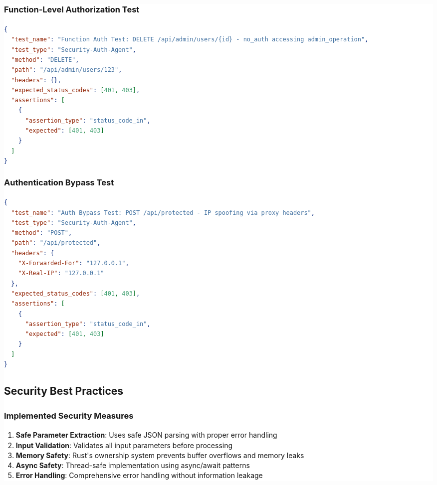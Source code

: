 ### Function-Level Authorization Test

```json
{
  "test_name": "Function Auth Test: DELETE /api/admin/users/{id} - no_auth accessing admin_operation",
  "test_type": "Security-Auth-Agent",
  "method": "DELETE",
  "path": "/api/admin/users/123",
  "headers": {},
  "expected_status_codes": [401, 403],
  "assertions": [
    {
      "assertion_type": "status_code_in",
      "expected": [401, 403]
    }
  ]
}
```

### Authentication Bypass Test

```json
{
  "test_name": "Auth Bypass Test: POST /api/protected - IP spoofing via proxy headers",
  "test_type": "Security-Auth-Agent",
  "method": "POST",
  "path": "/api/protected",
  "headers": {
    "X-Forwarded-For": "127.0.0.1",
    "X-Real-IP": "127.0.0.1"
  },
  "expected_status_codes": [401, 403],
  "assertions": [
    {
      "assertion_type": "status_code_in",
      "expected": [401, 403]
    }
  ]
}
```

## Security Best Practices

### Implemented Security Measures

1. **Safe Parameter Extraction**: Uses safe JSON parsing with proper error handling
2. **Input Validation**: Validates all input parameters before processing
3. **Memory Safety**: Rust's ownership system prevents buffer overflows and memory leaks
4. **Async Safety**: Thread-safe implementation using async/await patterns
5. **Error Handling**: Comprehensive error handling without information leakage
